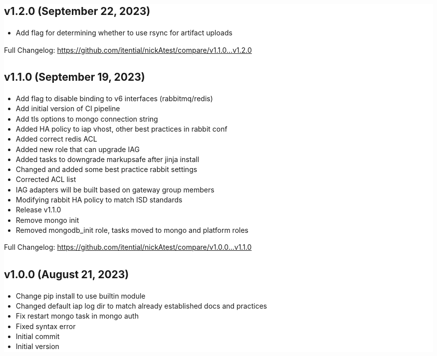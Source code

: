
## v1.2.0 (September 22, 2023)

* Add flag for determining whether to use rsync for artifact uploads

Full Changelog: https://github.com/itential/nickAtest/compare/v1.1.0...v1.2.0 


## v1.1.0 (September 19, 2023)

* Add flag to disable binding to v6 interfaces (rabbitmq/redis)
* Add initial version of CI pipeline
* Add tls options to mongo connection string
* Added HA policy to iap vhost, other best practices in rabbit conf
* Added correct redis ACL
* Added new role that can upgrade IAG
* Added tasks to downgrade markupsafe after jinja install
* Changed and added some best practice rabbit settings
* Corrected ACL list
* IAG adapters will be built based on gateway group members
* Modifying rabbit HA policy to match ISD standards
* Release v1.1.0
* Remove mongo init
* Removed mongodb_init role, tasks moved to mongo and platform roles

Full Changelog: https://github.com/itential/nickAtest/compare/v1.0.0...v1.1.0 


## v1.0.0 (August 21, 2023)

* Change pip install to use builtin module
* Changed default iap log dir to match already established docs and practices
* Fix restart mongo task in mongo auth
* Fixed syntax error
* Initial commit
* Initial version

